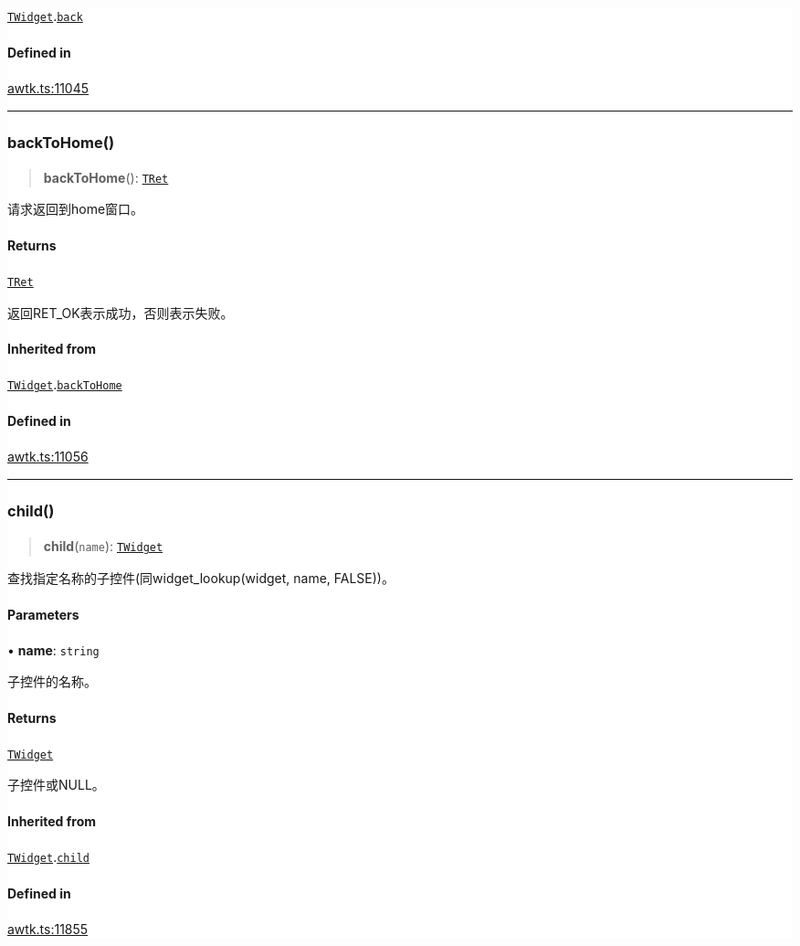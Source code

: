 [`TWidget`](TWidget.md).[`back`](TWidget.md#back)

#### Defined in

[awtk.ts:11045](https://github.com/zlgopen/awtk-binding/blob/a700388ad7cc060c10001c4cf776a40433e0a4e7/tools/code_gen/js/output/awtk.ts#L11045)

***

### backToHome()

> **backToHome**(): [`TRet`](../enumerations/TRet.md)

请求返回到home窗口。

#### Returns

[`TRet`](../enumerations/TRet.md)

返回RET_OK表示成功，否则表示失败。

#### Inherited from

[`TWidget`](TWidget.md).[`backToHome`](TWidget.md#backtohome)

#### Defined in

[awtk.ts:11056](https://github.com/zlgopen/awtk-binding/blob/a700388ad7cc060c10001c4cf776a40433e0a4e7/tools/code_gen/js/output/awtk.ts#L11056)

***

### child()

> **child**(`name`): [`TWidget`](TWidget.md)

查找指定名称的子控件(同widget_lookup(widget, name, FALSE))。

#### Parameters

• **name**: `string`

子控件的名称。

#### Returns

[`TWidget`](TWidget.md)

子控件或NULL。

#### Inherited from

[`TWidget`](TWidget.md).[`child`](TWidget.md#child)

#### Defined in

[awtk.ts:11855](https://github.com/zlgopen/awtk-binding/blob/a700388ad7cc060c10001c4cf776a40433e0a4e7/tools/code_gen/js/output/awtk.ts#L11855)

